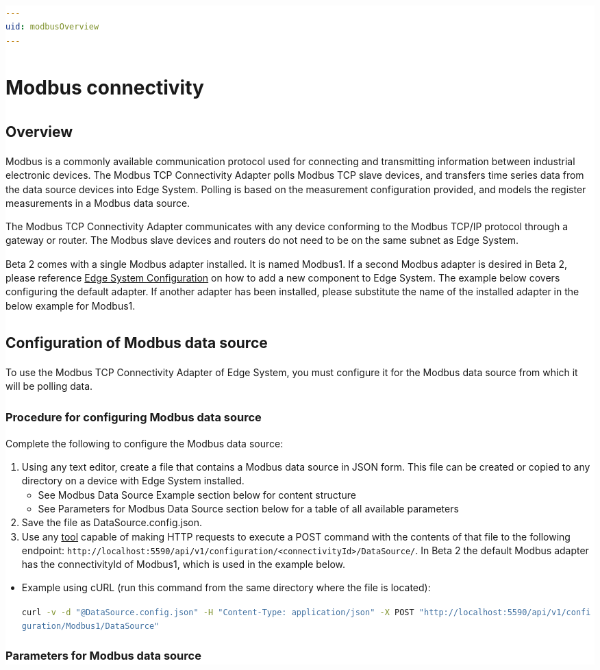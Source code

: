 ```yaml
---
uid: modbusOverview
---
```


# Modbus connectivity

## Overview

Modbus is a commonly available communication protocol used for connecting and transmitting information between industrial electronic devices. The Modbus TCP Connectivity Adapter polls Modbus TCP slave devices, and transfers time series data from the data source devices into Edge System.  Polling is based on the measurement configuration provided, and models the register measurements in a Modbus data source.

The Modbus TCP Connectivity Adapter communicates with any device conforming to the Modbus TCP/IP protocol through a gateway or router. The Modbus slave devices and routers do not need to be on the same subnet as Edge System.

Beta 2 comes with a single Modbus adapter installed. It is named Modbus1. If a second Modbus adapter is desired in Beta 2, please reference [Edge System Configuration](xref:edgeSystemConfiguration) on how to add a new component to Edge System. The example below covers configuring the default adapter. If another adapter has been installed, please substitute the name of the installed adapter in the below example for Modbus1.

## Configuration of Modbus data source

To use the Modbus TCP Connectivity Adapter of Edge System, you must configure it for the Modbus data source from which it will be polling data.

### Procedure for configuring Modbus data source

Complete the following to configure the Modbus data source:

1. Using any text editor, create a file that contains a Modbus data source in JSON form. This file can be created or copied to any directory on a device with Edge System installed.
    - See Modbus Data Source Example section below for content structure
    - See Parameters for Modbus Data Source section below for a table of all available parameters
2. Save the file as DataSource.config.json.
3. Use any [tool](xref:managementTools) capable of making HTTP requests to execute a POST command with the contents of that file to the following endpoint: `http://localhost:5590/api/v1/configuration/<connectivityId>/DataSource/`. In Beta 2 the default Modbus adapter has the connectivityId of Modbus1, which is used in the example below.

- Example using cURL (run this command from the same directory where the file is located):

  ```bash
  curl -v -d "@DataSource.config.json" -H "Content-Type: application/json" -X POST "http://localhost:5590/api/v1/configuration/Modbus1/DataSource"
  ```

### Parameters for Modbus data source
